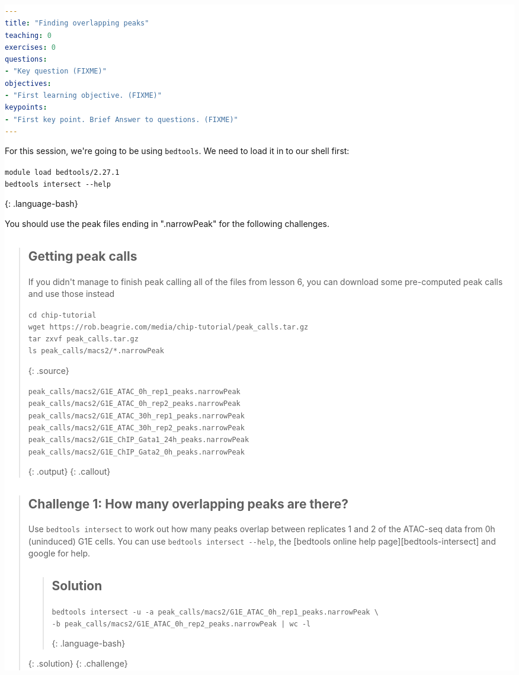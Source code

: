 ```yaml
---
title: "Finding overlapping peaks"
teaching: 0
exercises: 0
questions:
- "Key question (FIXME)"
objectives:
- "First learning objective. (FIXME)"
keypoints:
- "First key point. Brief Answer to questions. (FIXME)"
---
```


For this session, we're going to be using `bedtools`. We need to load it in to our shell first:

~~~
module load bedtools/2.27.1
bedtools intersect --help
~~~
{: .language-bash}

You should use the peak files ending in ".narrowPeak" for the following challenges.

> ## Getting peak calls
>
> If you didn't manage to finish peak calling all of the files from lesson 6, you can download some
> pre-computed peak calls and use those instead
>
> ~~~
> cd chip-tutorial
> wget https://rob.beagrie.com/media/chip-tutorial/peak_calls.tar.gz
> tar zxvf peak_calls.tar.gz
> ls peak_calls/macs2/*.narrowPeak
> ~~~
> {: .source}
>
> ~~~
> peak_calls/macs2/G1E_ATAC_0h_rep1_peaks.narrowPeak
> peak_calls/macs2/G1E_ATAC_0h_rep2_peaks.narrowPeak
> peak_calls/macs2/G1E_ATAC_30h_rep1_peaks.narrowPeak
> peak_calls/macs2/G1E_ATAC_30h_rep2_peaks.narrowPeak
> peak_calls/macs2/G1E_ChIP_Gata1_24h_peaks.narrowPeak
> peak_calls/macs2/G1E_ChIP_Gata2_0h_peaks.narrowPeak
> ~~~
> {: .output}
{: .callout}

> ## Challenge 1: How many overlapping peaks are there?
>
> Use `bedtools intersect` to work out how many peaks overlap between replicates 1 and 2 of the
> ATAC-seq data from 0h (uninduced) G1E cells. You can use `bedtools intersect --help`, the
> [bedtools online help page][bedtools-intersect] and google for help.
>
> > ## Solution
> >
> > ~~~
> > bedtools intersect -u -a peak_calls/macs2/G1E_ATAC_0h_rep1_peaks.narrowPeak \
> > -b peak_calls/macs2/G1E_ATAC_0h_rep2_peaks.narrowPeak | wc -l
> > ~~~
> > {: .language-bash}
> >
> {: .solution}
{: .challenge}
